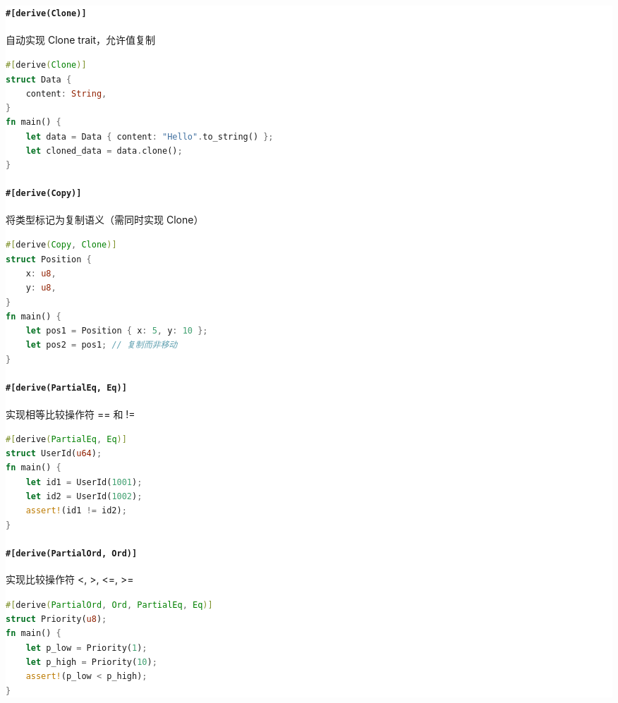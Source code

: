 #### `​​#[derive(Clone)]`

自动实现 Clone trait，允许值复制

```rust
#[derive(Clone)]
struct Data {
    content: String,
}
fn main() {
    let data = Data { content: "Hello".to_string() };
    let cloned_data = data.clone();
}
```

#### `​​#[derive(Copy)]`

将类型标记为复制语义（需同时实现 Clone）

```rust
#[derive(Copy, Clone)]
struct Position {
    x: u8,
    y: u8,
}
fn main() {
    let pos1 = Position { x: 5, y: 10 };
    let pos2 = pos1; // 复制而非移动
}
```

#### `​​#[derive(PartialEq, Eq)]`

实现相等比较操作符 == 和 !=

```rust
#[derive(PartialEq, Eq)]
struct UserId(u64);
fn main() {
    let id1 = UserId(1001);
    let id2 = UserId(1002);
    assert!(id1 != id2);
}
```

#### `​​#[derive(PartialOrd, Ord)]`

实现比较操作符 <, >, <=, >=

```rust
#[derive(PartialOrd, Ord, PartialEq, Eq)]
struct Priority(u8);
fn main() {
    let p_low = Priority(1);
    let p_high = Priority(10);
    assert!(p_low < p_high);
}
```
